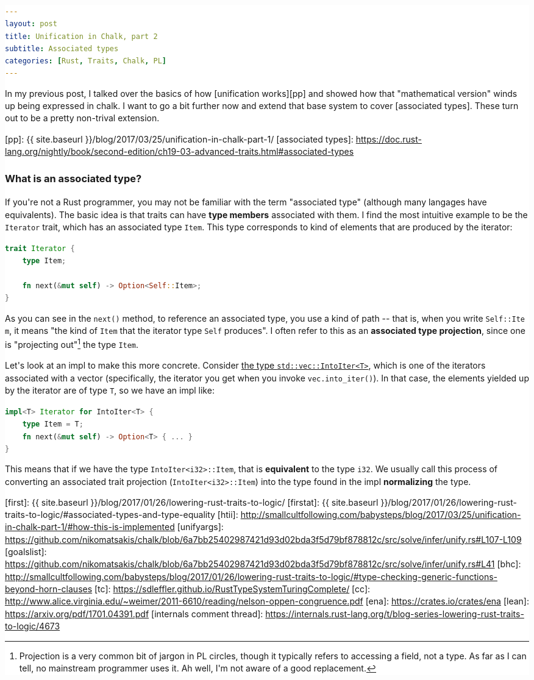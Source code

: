 ```yaml
---
layout: post
title: Unification in Chalk, part 2
subtitle: Associated types
categories: [Rust, Traits, Chalk, PL]
---
```


In my previous post, I talked over the basics of how
[unification works][pp] and showed how that "mathematical version" winds
up being expressed in chalk. I want to go a bit further now and extend
that base system to cover [associated types]. These turn out to be a
pretty non-trival extension.

[pp]: {{ site.baseurl }}/blog/2017/03/25/unification-in-chalk-part-1/
[associated types]: https://doc.rust-lang.org/nightly/book/second-edition/ch19-03-advanced-traits.html#associated-types

### What is an associated type?

If you're not a Rust programmer, you may not be familiar with the term
"associated type" (although many langages have equivalents). The basic
idea is that traits can have **type members** associated with them.  I
find the most intuitive example to be the `Iterator` trait, which has
an associated type `Item`. This type corresponds to kind of elements
that are produced by the iterator:

```rust
trait Iterator {
    type Item;
    
    fn next(&mut self) -> Option<Self::Item>;
}
```

As you can see in the `next()` method, to reference an associated
type, you use a kind of path -- that is, when you write `Self::Item`,
it means "the kind of `Item` that the iterator type `Self` produces".
I often refer to this as an **associated type projection**, since one
is "projecting out"[^1] the type `Item`.

[^1]: Projection is a very common bit of jargon in PL circles, though it typically refers to accessing a field, not a type. As far as I can tell, no mainstream programmer uses it. Ah well, I'm not aware of a good replacement. 

Let's look at an impl to make this more concrete. Consider
[the type `std::vec::IntoIter<T>`][ii], which is one of the iterators
associated with a vector (specifically, the iterator you get when you
invoke `vec.into_iter()`). In that case, the elements yielded up by
the iterator are of type `T`, so we have an impl like:

[ii]: https://doc.rust-lang.org/std/vec/struct.IntoIter.html

```rust
impl<T> Iterator for IntoIter<T> {
    type Item = T;
    fn next(&mut self) -> Option<T> { ... }
}
```

This means that if we have the type `IntoIter<i32>::Item`, that is
**equivalent** to the type `i32`. We usually call this process of
converting an associated trait projection (`IntoIter<i32>::Item`) into
the type found in the impl **normalizing** the type.


[IntoIter]: https://doc.rust-lang.org/std/vec/struct.IntoIter.html
[first]: {{ site.baseurl }}/blog/2017/01/26/lowering-rust-traits-to-logic/
[firstat]: {{ site.baseurl }}/blog/2017/01/26/lowering-rust-traits-to-logic/#associated-types-and-type-equality
[htii]: http://smallcultfollowing.com/babysteps/blog/2017/03/25/unification-in-chalk-part-1/#how-this-is-implemented
[unifyargs]: https://github.com/nikomatsakis/chalk/blob/6a7bb25402987421d93d02bda3f5d79bf878812c/src/solve/infer/unify.rs#L107-L109
[goalslist]: https://github.com/nikomatsakis/chalk/blob/6a7bb25402987421d93d02bda3f5d79bf878812c/src/solve/infer/unify.rs#L41
[bhc]: http://smallcultfollowing.com/babysteps/blog/2017/01/26/lowering-rust-traits-to-logic/#type-checking-generic-functions-beyond-horn-clauses
[tc]: https://sdleffler.github.io/RustTypeSystemTuringComplete/
[cc]: http://www.alice.virginia.edu/~weimer/2011-6610/reading/nelson-oppen-congruence.pdf
[ena]: https://crates.io/crates/ena
[lean]: https://arxiv.org/pdf/1701.04391.pdf
[internals comment thread]: https://internals.rust-lang.org/t/blog-series-lowering-rust-traits-to-logic/4673